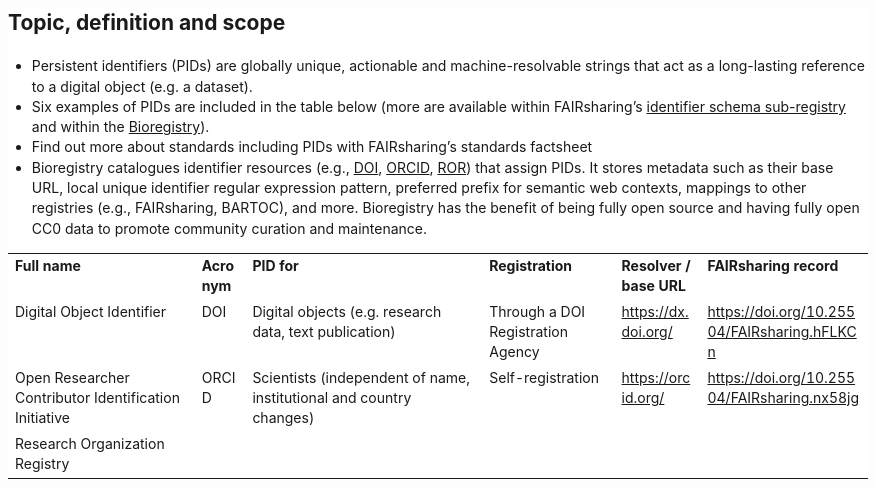 
## Topic, definition and scope

* Persistent identifiers (PIDs) are globally unique, actionable and machine-resolvable strings that act as a long-lasting reference to a digital object (e.g. a dataset).
* Six examples of PIDs are included in the table below (more are available within FAIRsharing’s [identifier schema sub-registry](https://fairsharing.org/search?fairsharingRegistry=Standard&recordType=identifier_schema&page=1) and within the [Bioregistry](https://bioregistry.io/)). 
* Find out more about standards including PIDs with FAIRsharing’s standards factsheet
* Bioregistry catalogues identifier resources (e.g., [DOI](https://bioregistry.io/registry/doi), [ORCID](https://bioregistry.io/registry/orcid), [ROR](https://bioregistry.io/registry/ror)) that assign PIDs. It stores metadata such as their base URL, local unique identifier regular expression pattern, preferred prefix for semantic web contexts, mappings to other registries (e.g., FAIRsharing, BARTOC), and more. Bioregistry has the benefit of being fully open source and having fully open CC0 data to promote community curation and maintenance.

<table>
  <tr>
   <td>
<strong>Full name</strong>
   </td>
   <td><strong>Acronym</strong>
   </td>
   <td><strong>PID for</strong>
   </td>
   <td><strong>Registration</strong>
   </td>
   <td><strong>Resolver / base URL</strong>
   </td>
   <td><strong>FAIRsharing record</strong>
   </td>
  </tr>
  <tr>
   <td>Digital Object Identifier
   </td>
   <td>DOI
   </td>
   <td>Digital objects (e.g. research data, text publication)
   </td>
   <td>Through a DOI Registration Agency
   </td>
   <td><a href="https://dx.doi.org/">https://dx.doi.org/</a> 
   </td>
   <td><a href="https://doi.org/10.25504/FAIRsharing.hFLKCn">https://doi.org/10.25504/FAIRsharing.hFLKCn</a> 
   </td>
  </tr>
  <tr>
   <td>Open Researcher Contributor Identification Initiative
   </td>
   <td>ORCID
   </td>
   <td>Scientists (independent of name, institutional and country changes)
   </td>
   <td>Self-registration
   </td>
   <td><a href="https://orcid.org/">https://orcid.org/</a>
   </td>
   <td><a href="https://doi.org/10.25504/FAIRsharing.nx58jg">https://doi.org/10.25504/FAIRsharing.nx58jg</a> 
   </td>
  </tr>
  <tr>
   <td>Research Organization Registry